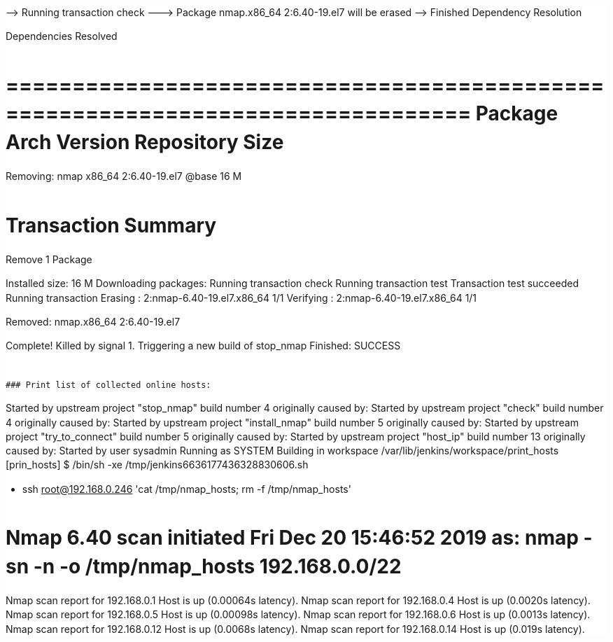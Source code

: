 --> Running transaction check
---> Package nmap.x86_64 2:6.40-19.el7 will be erased
--> Finished Dependency Resolution

Dependencies Resolved

================================================================================
 Package        Arch             Version                  Repository       Size
================================================================================
Removing:
 nmap           x86_64           2:6.40-19.el7            @base            16 M

Transaction Summary
================================================================================
Remove  1 Package

Installed size: 16 M
Downloading packages:
Running transaction check
Running transaction test
Transaction test succeeded
Running transaction
  Erasing    : 2:nmap-6.40-19.el7.x86_64                                    1/1 
  Verifying  : 2:nmap-6.40-19.el7.x86_64                                    1/1 

Removed:
  nmap.x86_64 2:6.40-19.el7                                                     

Complete!
Killed by signal 1.
Triggering a new build of stop_nmap
Finished: SUCCESS
```

### Print list of collected online hosts:
```
Started by upstream project "stop_nmap" build number 4
originally caused by:
 Started by upstream project "check" build number 4
 originally caused by:
  Started by upstream project "install_nmap" build number 5
  originally caused by:
   Started by upstream project "try_to_connect" build number 5
   originally caused by:
    Started by upstream project "host_ip" build number 13
    originally caused by:
     Started by user sysadmin
Running as SYSTEM
Building in workspace /var/lib/jenkins/workspace/print_hosts
[prin_hosts] $ /bin/sh -xe /tmp/jenkins6636177436328830606.sh
+ ssh root@192.168.0.246 'cat /tmp/nmap_hosts; rm -f /tmp/nmap_hosts'
# Nmap 6.40 scan initiated Fri Dec 20 15:46:52 2019 as: nmap -sn -n -o /tmp/nmap_hosts 192.168.0.0/22
Nmap scan report for 192.168.0.1
Host is up (0.00064s latency).
Nmap scan report for 192.168.0.4
Host is up (0.0020s latency).
Nmap scan report for 192.168.0.5
Host is up (0.00098s latency).
Nmap scan report for 192.168.0.6
Host is up (0.0013s latency).
Nmap scan report for 192.168.0.12
Host is up (0.0068s latency).
Nmap scan report for 192.168.0.14
Host is up (0.019s latency).